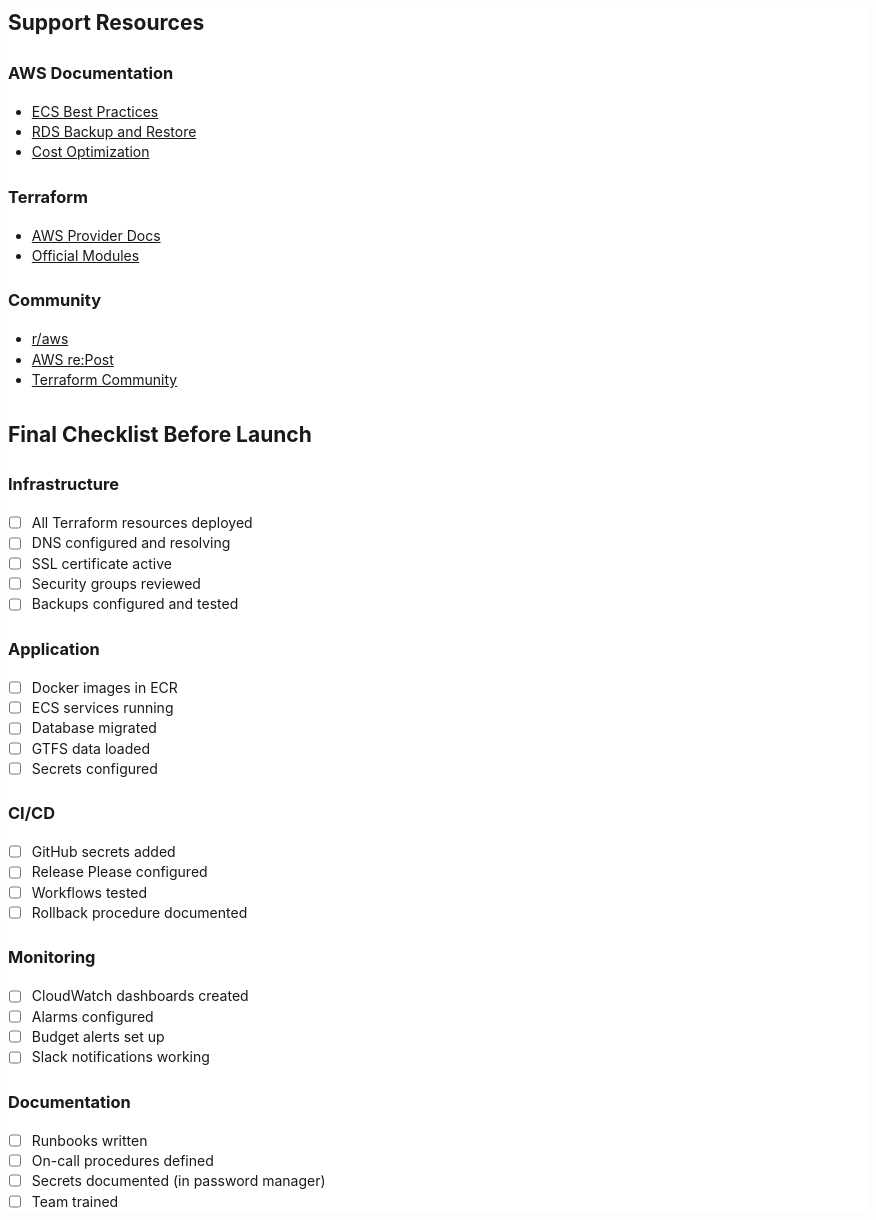 ## Support Resources

### AWS Documentation
- [ECS Best Practices](https://docs.aws.amazon.com/AmazonECS/latest/bestpracticesguide/intro.html)
- [RDS Backup and Restore](https://docs.aws.amazon.com/AmazonRDS/latest/UserGuide/CHAP_CommonTasks.BackupRestore.html)
- [Cost Optimization](https://aws.amazon.com/architecture/cost-optimization/)

### Terraform
- [AWS Provider Docs](https://registry.terraform.io/providers/hashicorp/aws/latest/docs)
- [Official Modules](https://registry.terraform.io/namespaces/terraform-aws-modules)

### Community
- [r/aws](https://reddit.com/r/aws)
- [AWS re:Post](https://repost.aws/)
- [Terraform Community](https://discuss.hashicorp.com/)

## Final Checklist Before Launch

### Infrastructure
- [ ] All Terraform resources deployed
- [ ] DNS configured and resolving
- [ ] SSL certificate active
- [ ] Security groups reviewed
- [ ] Backups configured and tested

### Application
- [ ] Docker images in ECR
- [ ] ECS services running
- [ ] Database migrated
- [ ] GTFS data loaded
- [ ] Secrets configured

### CI/CD
- [ ] GitHub secrets added
- [ ] Release Please configured
- [ ] Workflows tested
- [ ] Rollback procedure documented

### Monitoring
- [ ] CloudWatch dashboards created
- [ ] Alarms configured
- [ ] Budget alerts set up
- [ ] Slack notifications working

### Documentation
- [ ] Runbooks written
- [ ] On-call procedures defined
- [ ] Secrets documented (in password manager)
- [ ] Team trained
